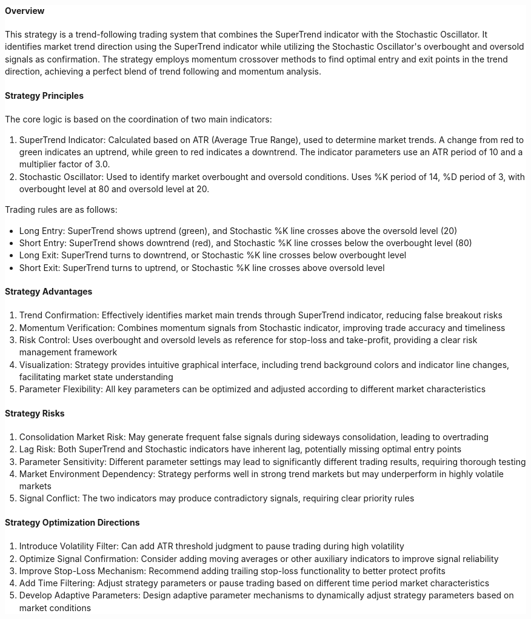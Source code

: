 #### Overview
This strategy is a trend-following trading system that combines the SuperTrend indicator with the Stochastic Oscillator. It identifies market trend direction using the SuperTrend indicator while utilizing the Stochastic Oscillator's overbought and oversold signals as confirmation. The strategy employs momentum crossover methods to find optimal entry and exit points in the trend direction, achieving a perfect blend of trend following and momentum analysis.

#### Strategy Principles
The core logic is based on the coordination of two main indicators:
1. SuperTrend Indicator: Calculated based on ATR (Average True Range), used to determine market trends. A change from red to green indicates an uptrend, while green to red indicates a downtrend. The indicator parameters use an ATR period of 10 and a multiplier factor of 3.0.
2. Stochastic Oscillator: Used to identify market overbought and oversold conditions. Uses %K period of 14, %D period of 3, with overbought level at 80 and oversold level at 20.

Trading rules are as follows:
- Long Entry: SuperTrend shows uptrend (green), and Stochastic %K line crosses above the oversold level (20)
- Short Entry: SuperTrend shows downtrend (red), and Stochastic %K line crosses below the overbought level (80)
- Long Exit: SuperTrend turns to downtrend, or Stochastic %K line crosses below overbought level
- Short Exit: SuperTrend turns to uptrend, or Stochastic %K line crosses above oversold level

#### Strategy Advantages
1. Trend Confirmation: Effectively identifies market main trends through SuperTrend indicator, reducing false breakout risks
2. Momentum Verification: Combines momentum signals from Stochastic indicator, improving trade accuracy and timeliness
3. Risk Control: Uses overbought and oversold levels as reference for stop-loss and take-profit, providing a clear risk management framework
4. Visualization: Strategy provides intuitive graphical interface, including trend background colors and indicator line changes, facilitating market state understanding
5. Parameter Flexibility: All key parameters can be optimized and adjusted according to different market characteristics

#### Strategy Risks
1. Consolidation Market Risk: May generate frequent false signals during sideways consolidation, leading to overtrading
2. Lag Risk: Both SuperTrend and Stochastic indicators have inherent lag, potentially missing optimal entry points
3. Parameter Sensitivity: Different parameter settings may lead to significantly different trading results, requiring thorough testing
4. Market Environment Dependency: Strategy performs well in strong trend markets but may underperform in highly volatile markets
5. Signal Conflict: The two indicators may produce contradictory signals, requiring clear priority rules

#### Strategy Optimization Directions
1. Introduce Volatility Filter: Can add ATR threshold judgment to pause trading during high volatility
2. Optimize Signal Confirmation: Consider adding moving averages or other auxiliary indicators to improve signal reliability
3. Improve Stop-Loss Mechanism: Recommend adding trailing stop-loss functionality to better protect profits
4. Add Time Filtering: Adjust strategy parameters or pause trading based on different time period market characteristics
5. Develop Adaptive Parameters: Design adaptive parameter mechanisms to dynamically adjust strategy parameters based on market conditions
